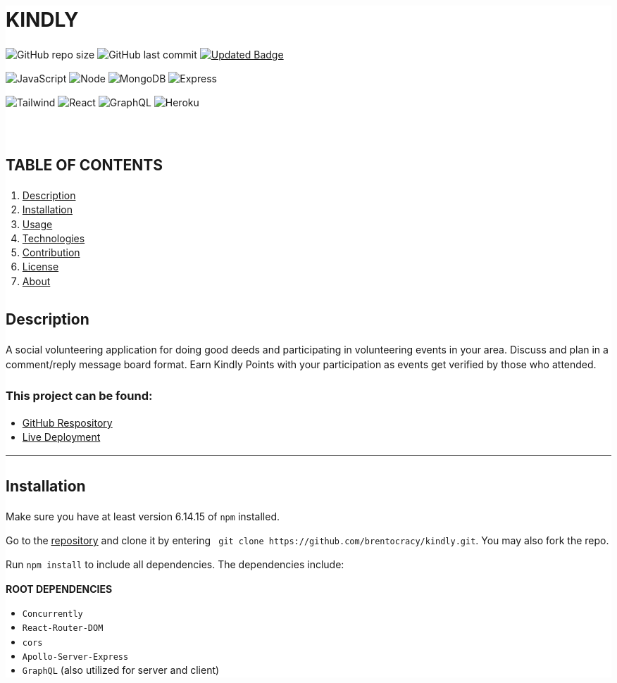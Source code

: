 # KINDLY

![GitHub repo size](https://img.shields.io/github/repo-size/brentocracy/kindly?style=rounded) ![GitHub last commit](https://img.shields.io/github/last-commit/brentocracy/kindly?color=red&style=rounded-square) [![Updated Badge](https://badges.pufler.dev/updated/brentocracy/kindly)](https://badges.pufler.dev)

![JavaScript](https://img.shields.io/badge/JavaScript-F7DF1E?style=for-the-badge&logo=javascript&logoColor=black) ![Node](https://img.shields.io/badge/Node.js-43853D?style=for-the-badge&logo=node.js&logoColor=white) ![MongoDB](https://img.shields.io/badge/MongoDB-00B2FF?style=for-the-badge&logo=mongodb&logoColor=green) ![Express](https://img.shields.io/badge/Express-black?style=for-the-badge&logo=express&logoColor=white) 

![Tailwind](https://img.shields.io/badge/TailwindCSS-orange?style=for-the-badge&logo=tailwindcss&logoColor=white)
![React](https://img.shields.io/badge/React-gray?style=for-the-badge&logo=react&logoColor=blue)
![GraphQL](https://img.shields.io/badge/GraphQL-purple?style=for-the-badge&logo=graphql&logoColor=white)
![Heroku](https://img.shields.io/badge/Heroku-430098?style=for-the-badge&logo=heroku&logoColor=white) 


<br>

## TABLE OF CONTENTS
  1. [Description](#description)
  2. [Installation](#installation)
  3. [Usage](#usage)
  4. [Technologies](#technologies)
  5. [Contribution](#contribution)
  7. [License](#licensing)
  8. [About](#about)

## Description

A social volunteering application for doing good deeds and participating in volunteering events in your area. Discuss and plan in a comment/reply message board format. Earn Kindly Points with your participation as events get verified by those who attended.

### This project can be found:

- [GitHub Respository](https://github.com/brentocracy/kindly)
- [Live Deployment](https://kindly-volunteer.herokuapp.com/)

---

## Installation

Make sure you have at least version 6.14.15 of `npm` installed.

Go to the [repository](https://github.com/brentocracy/kindly) and clone it by entering ``` git clone https://github.com/brentocracy/kindly.git```. You may also fork the repo.

Run `npm install` to include all dependencies. The dependencies include:

**ROOT DEPENDENCIES**

- `Concurrently`
- `React-Router-DOM`
- `cors`
- `Apollo-Server-Express`
- `GraphQL` (also utilized for server and client)
